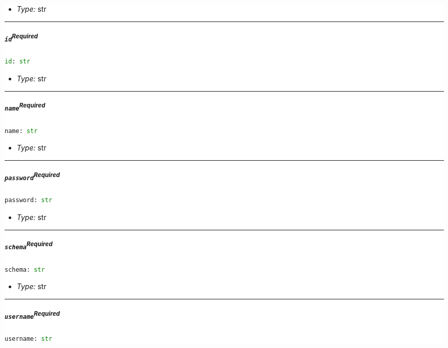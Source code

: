 - *Type:* str

---

##### `id`<sup>Required</sup> <a name="id" id="@cdktf/provider-snowflake.secretWithBasicAuthentication.SecretWithBasicAuthentication.property.id"></a>

```python
id: str
```

- *Type:* str

---

##### `name`<sup>Required</sup> <a name="name" id="@cdktf/provider-snowflake.secretWithBasicAuthentication.SecretWithBasicAuthentication.property.name"></a>

```python
name: str
```

- *Type:* str

---

##### `password`<sup>Required</sup> <a name="password" id="@cdktf/provider-snowflake.secretWithBasicAuthentication.SecretWithBasicAuthentication.property.password"></a>

```python
password: str
```

- *Type:* str

---

##### `schema`<sup>Required</sup> <a name="schema" id="@cdktf/provider-snowflake.secretWithBasicAuthentication.SecretWithBasicAuthentication.property.schema"></a>

```python
schema: str
```

- *Type:* str

---

##### `username`<sup>Required</sup> <a name="username" id="@cdktf/provider-snowflake.secretWithBasicAuthentication.SecretWithBasicAuthentication.property.username"></a>

```python
username: str
```
